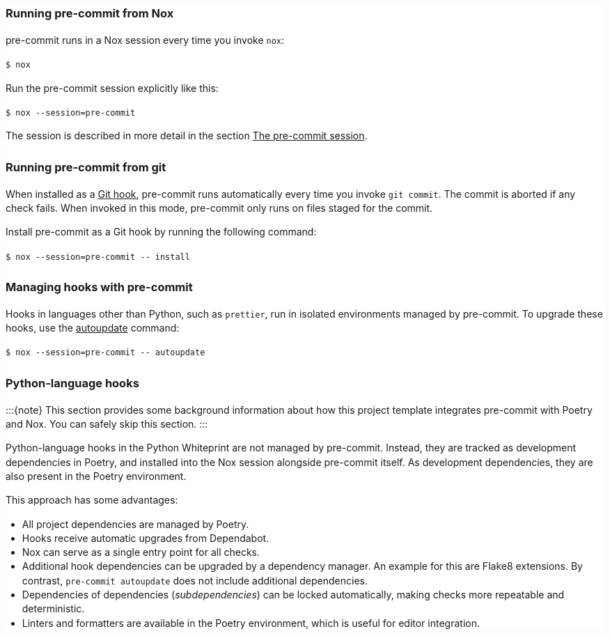 ### Running pre-commit from Nox

pre-commit runs in a Nox session every time you invoke `nox`:

```console
$ nox
```

Run the pre-commit session explicitly like this:

```console
$ nox --session=pre-commit
```

The session is described in more detail in the section [The pre-commit
session](the-pre-commit-session).

### Running pre-commit from git

When installed as a [Git hook], pre-commit runs automatically every time you
invoke `git commit`. The commit is aborted if any check fails. When invoked in
this mode, pre-commit only runs on files staged for the commit.

Install pre-commit as a Git hook by running the following command:

```console
$ nox --session=pre-commit -- install
```

### Managing hooks with pre-commit

Hooks in languages other than Python, such as `prettier`, run in isolated
environments managed by pre-commit. To upgrade these hooks, use the
[autoupdate][pre-commit autoupdate] command:

```console
$ nox --session=pre-commit -- autoupdate
```

### Python-language hooks

:::{note}
This section provides some background information about how this project
template integrates pre-commit with Poetry and Nox. You can safely skip this
section.
:::

Python-language hooks in the Python Whiteprint are not managed by pre-commit.
Instead, they are tracked as development dependencies in Poetry, and installed
into the Nox session alongside pre-commit itself. As development dependencies,
they are also present in the Poetry environment.

This approach has some advantages:

- All project dependencies are managed by Poetry.
- Hooks receive automatic upgrades from Dependabot.
- Nox can serve as a single entry point for all checks.
- Additional hook dependencies can be upgraded by a dependency manager. An
  example for this are Flake8 extensions. By contrast, `pre-commit autoupdate`
  does not include additional dependencies.
- Dependencies of dependencies (_subdependencies_) can be locked automatically,
  making checks more repeatable and deterministic.
- Linters and formatters are available in the Poetry environment, which is
  useful for editor integration.


[pylint]: https://pylint.readthedocs.io/en/latest/
[ruff]: https://beta.ruff.rs/docs/
[Beartype]: https://beartype.readthedocs.io/en/latest/
[sphinx autoapi]: https://sphinx-autoapi.readthedocs.io/en/latest/
[reuse]: https://reuse.software
[logging]: https://docs.python.org/3/library/logging.html
[Typer]: https://typer.tiangolo.com/
[github token]: https://docs.github.com/en/authentication/keeping-your-account-and-data-secure/creating-a-personal-access-token
[rich]: https://rich.readthedocs.io/en/stable/introduction.html
[mamba user guide]: https://mamba.readthedocs.io/en/latest/user_guide/mamba.html
[python whiteprint]: https://github.com/whiteprints/whiteprint
[--reuse-existing-virtualenvs]: https://nox.thea.codes/en/stable/usage.html#re-using-virtualenvs
[.gitattributes]: https://git-scm.com/book/en/Customizing-Git-Git-Attributes
[.github/dependabot.yml]: https://docs.github.com/en/github/administering-a-repository/configuration-options-for-dependency-updates
[.gitignore]: https://git-scm.com/book/en/v2/Git-Basics-Recording-Changes-to-the-Repository#_ignoring
[.readthedocs.yml]: https://docs.readthedocs.io/en/stable/config-file/v2.html
[__main__]: https://docs.python.org/3/library/__main__.html
[abstract syntax tree]: https://docs.python.org/3/library/ast.html
[actions/cache]: https://github.com/actions/cache
[actions/checkout]: https://github.com/actions/checkout
[actions/download-artifact]: https://github.com/actions/download-artifact
[actions/setup-python]: https://github.com/actions/setup-python
[actions/upload-artifact]: https://github.com/actions/upload-artifact
[autodoc]: https://www.sphinx-doc.org/en/master/usage/extensions/autodoc.html
[bandit codes]: https://bandit.readthedocs.io/en/latest/plugins/index.html#complete-test-plugin-listing
[bandit]: https://github.com/PyCQA/bandit
[bash]: https://www.gnu.org/software/bash/
[batchelder include]: https://nedbatchelder.com/blog/202008/you_should_include_your_tests_in_coverage.html
[black]: https://github.com/psf/black
[semantic versioning]: https://semver.org/
[cannon semver]: https://snarky.ca/why-i-dont-like-semver/
[check-added-large-files]: https://github.com/pre-commit/pre-commit-hooks#check-added-large-files
[check-toml]: https://github.com/pre-commit/pre-commit-hooks#check-toml
[check-yaml]: https://github.com/pre-commit/pre-commit-hooks#check-yaml
[click.testing.clirunner]: https://click.palletsprojects.com/en/7.x/testing/
[click]: https://click.palletsprojects.com/
[cobertura]: https://cobertura.github.io/cobertura/
[codecov configuration]: https://docs.codecov.io/docs/codecov-yaml
[codecov/codecov-action]: https://github.com/codecov/codecov-action
[codecov]: https://codecov.io/
[constraints file]: https://pip.pypa.io/en/stable/user_guide/#constraints-files
[contributor covenant]: https://www.contributor-covenant.org
[copier]: https://github.com/copier-org/copier
[coverage.py]: https://coverage.readthedocs.io/
[crazy-max/ghaction-github-labeler]: https://github.com/crazy-max/ghaction-github-labeler
[cupper]: https://github.com/senseyeio/cupper
[curl]: https://curl.haxx.se
[cyclomatic complexity]: https://en.wikipedia.org/wiki/Cyclomatic_complexity
[dependabot docs]: https://docs.github.com/en/github/administering-a-repository/keeping-your-dependencies-updated-automatically
[dependabot issue 4435]: https://github.com/dependabot/dependabot-core/issues/4435
[dependabot]: https://dependabot.com/
[dev-prod parity]: https://12factor.net/dev-prod-parity
[editable install]: https://pip.pypa.io/en/stable/cli/pip_install/#install-editable
[end-of-file-fixer]: https://github.com/pre-commit/pre-commit-hooks#end-of-file-fixer
[furo]: https://pradyunsg.me/furo/
[future imports]: https://docs.python.org/3/library/__future__.html
[gabor version]: https://bernat.tech/posts/version-numbers/
[git hook]: https://git-scm.com/book/en/v2/Customizing-Git-Git-Hooks
[git]: https://www.git-scm.com
[github actions artifacts]: https://help.github.com/en/actions/configuring-and-managing-workflows/persisting-workflow-data-using-artifacts
[github actions runners]: https://help.github.com/en/actions/automating-your-workflow-with-github-actions/virtual-environments-for-github-hosted-runners#supported-runners-and-hardware-resources
[github actions syntax]: https://help.github.com/en/actions/automating-your-workflow-with-github-actions/workflow-syntax-for-github-actions
[github actions]: https://github.com/features/actions
[github labeler]: https://github.com/marketplace/actions/github-labeler
[github release]: https://help.github.com/en/github/administering-a-repository/about-releases
[github renaming]: https://github.com/github/renaming
[github]: https://github.com/
[google docstring style]: https://google.github.io/styleguide/pyguide.html#38-comments-and-docstrings
[hypermodern python blog]: https://cjolowicz.github.io/posts/hypermodern-python-01-setup/
[hypermodern python chapter 1]: https://medium.com/@cjolowicz/hypermodern-python-d44485d9d769
[hypermodern python chapter 2]: https://medium.com/@cjolowicz/hypermodern-python-2-testing-ae907a920260
[hypermodern python chapter 3]: https://medium.com/@cjolowicz/hypermodern-python-3-linting-e2f15708da80
[hypermodern python chapter 4]: https://medium.com/@cjolowicz/hypermodern-python-4-typing-31bcf12314ff
[hypermodern python chapter 5]: https://medium.com/@cjolowicz/hypermodern-python-5-documentation-13219991028c
[hypermodern python chapter 6]: https://medium.com/@cjolowicz/hypermodern-python-6-ci-cd-b233accfa2f6
[hypermodern python cookiecutter]: https://github.com/cjolowicz/cookiecutter-hypermodern-python
[hypermodern python]: https://medium.com/@cjolowicz/hypermodern-python-d44485d9d769
[import hook]: https://docs.python.org/3/reference/import.html#import-hooks
[install-poetry.py]: https://raw.githubusercontent.com/python-poetry/poetry/master/install-poetry.py
[isort black profile]: https://pycqa.github.io/isort/docs/configuration/black_compatibility.html
[isort force_single_line]: https://pycqa.github.io/isort/docs/configuration/options.html#force-single-line
[isort lines_after_imports]: https://pycqa.github.io/isort/docs/configuration/options.html#lines-after-imports
[isort]: https://pycqa.github.io/isort/
[jinja]: https://palletsprojects.com/p/jinja/
[json]: https://www.json.org/
[markdown]: https://spec.commonmark.org/current/
[mccabe]: https://github.com/PyCQA/mccabe
[mit license]: https://opensource.org/licenses/MIT
[mypy configuration]: https://mypy.readthedocs.io/en/stable/config_file.html
[mypy]: http://mypy-lang.org/
[myst]: https://myst-parser.readthedocs.io/
[napoleon]: https://www.sphinx-doc.org/en/master/usage/extensions/napoleon.html
[nox-poetry]: https://nox-poetry.readthedocs.io/
[nox]: https://nox.thea.codes/
[package metadata]: https://packaging.python.org/en/latest/specifications/core-metadata/
[pep 257]: http://www.python.org/dev/peps/pep-0257/
[pep 440]: https://www.python.org/dev/peps/pep-0440/
[pep 517]: https://www.python.org/dev/peps/pep-0517/
[pep 518]: https://www.python.org/dev/peps/pep-0518/
[pep 561]: https://www.python.org/dev/peps/pep-0561/
[pep 8]: http://www.python.org/dev/peps/pep-0008/
[pep8-naming codes]: https://github.com/pycqa/pep8-naming#pep-8-naming-conventions
[pep8-naming]: https://github.com/pycqa/pep8-naming
[pip install]: https://pip.pypa.io/en/stable/reference/pip_install/
[pip]: https://pip.pypa.io/
[pipx]: https://pipxproject.github.io/pipx/
[poetry add]: https://python-poetry.org/docs/cli/#add
[poetry env]: https://python-poetry.org/docs/managing-environments/
[poetry export]: https://python-poetry.org/docs/cli/#export
[poetry install]: https://python-poetry.org/docs/cli/#install
[poetry remove]: https://python-poetry.org/docs/cli/#remove
[poetry run]: https://python-poetry.org/docs/cli/#run
[poetry show]: https://python-poetry.org/docs/cli/#show
[poetry update]: https://python-poetry.org/docs/cli/#update
[poetry version]: https://python-poetry.org/docs/cli/#version
[poetry]: https://python-poetry.org/
[pre-commit autoupdate]: https://pre-commit.com/#pre-commit-autoupdate
[pre-commit configuration]: https://pre-commit.com/#adding-pre-commit-plugins-to-your-project
[pre-commit repository-local hooks]: https://pre-commit.com/#repository-local-hooks
[pre-commit system hooks]: https://pre-commit.com/#system
[pre-commit-hooks]: https://github.com/pre-commit/pre-commit-hooks
[pre-commit]: https://pre-commit.com/
[prettier]: https://prettier.io/
[pycodestyle codes]: https://pycodestyle.pycqa.org/en/latest/intro.html#error-codes
[pycodestyle]: https://pycodestyle.pycqa.org/en/latest/
[pydocstyle codes]: http://www.pydocstyle.org/en/stable/error_codes.html
[pydocstyle]: http://www.pydocstyle.org/
[pyenv wiki]: https://github.com/pyenv/pyenv/wiki/Common-build-problems
[pyenv]: https://github.com/pyenv/pyenv
[pygments]: https://pygments.org/
[pypa/gh-action-pypi-publish]: https://github.com/pypa/gh-action-pypi-publish
[pypi]: https://pypi.org/
[pyproject.toml]: https://python-poetry.org/docs/pyproject/
[pytest layout]: https://docs.pytest.org/en/latest/explanation/goodpractices.html#choosing-a-test-layout-import-rules
[pytest]: https://docs.pytest.org/en/latest/
[python build]: https://python-poetry.org/docs/cli/#build
[python package]: https://docs.python.org/3/tutorial/modules.html#packages
[python publish]: https://python-poetry.org/docs/cli/#publish
[python website]: https://www.python.org/
[pyupgrade]: https://github.com/asottile/pyupgrade
[read the docs]: https://readthedocs.org/
[readthedocs webhooks]: https://docs.readthedocs.io/en/stable/webhooks.html
[relative imports]: https://docs.python.org/3/reference/import.html#package-relative-imports
[release drafter]: https://github.com/release-drafter/release-drafter
[release-drafter/release-drafter]: https://github.com/release-drafter/release-drafter
[requirements file]: https://pip.readthedocs.io/en/stable/user_guide/#requirements-files
[restructuredtext]: https://docutils.sourceforge.io/rst.html
[pip audit]: https://github.com/pypa/pip-audit
[salsify/action-detect-and-tag-new-version]: https://github.com/salsify/action-detect-and-tag-new-version
[schlawack semantic]: https://hynek.me/articles/semver-will-not-save-you/
[schreiner constraints]: https://iscinumpy.dev/post/bound-version-constraints/
[schreiner poetry]: https://iscinumpy.dev/post/poetry-versions/
[sphinx configuration]: https://www.sphinx-doc.org/en/master/usage/configuration.html
[sphinx-autobuild]: https://github.com/executablebooks/sphinx-autobuild
[sphinx-click]: https://sphinx-click.readthedocs.io/
[sphinx]: http://www.sphinx-doc.org/
[test fixture]: https://docs.pytest.org/en/latest/explanation/fixtures.html#about-fixtures
[testpypi]: https://test.pypi.org/
[toml]: https://github.com/toml-lang/toml
[tox]: https://tox.readthedocs.io/
[trailing-whitespace]: https://github.com/pre-commit/pre-commit-hooks#trailing-whitespace
[type annotations]: https://docs.python.org/3/library/typing.html
[typeguard]: https://github.com/agronholm/typeguard
[unix-style line endings]: https://en.wikipedia.org/wiki/Newline
[versions and constraints]: https://python-poetry.org/docs/dependency-specification/
[virtual environment]: https://docs.python.org/3/tutorial/venv.html
[virtualenv]: https://virtualenv.pypa.io/
[wheel]: https://www.python.org/dev/peps/pep-0427/
[xdoctest]: https://github.com/Erotemic/xdoctest
[yaml]: https://yaml.org/